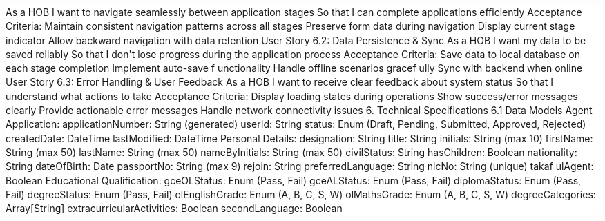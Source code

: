As a HOB
I want to navigate seamlessly between application stages
So that I can complete applications efficiently
Acceptance Criteria:
Maintain consistent navigation patterns across all stages
Preserve form data during navigation
Display current stage indicator
Allow
backward navigation with data retention
User Story 6.2: Data Persistence & Sync
As a HOB
I want my data to be saved reliably
So that I don't lose progress during the application process
Acceptance Criteria:
Save data to local database on each stage completion
Implement auto-save f
unctionality
Handle offline scenarios gracef
ully
Sync with backend when online
User Story 6.3: Error Handling & User Feedback
As a HOB
I want to receive clear feedback about system status
So that I understand what actions to take
Acceptance Criteria:
Display loading states during operations
Show success/error messages clearly
Provide actionable error messages
Handle network connectivity issues
6. Technical Specifications
6.1 Data Models
Agent Application:
applicationNumber: String (generated)
userId: String
status: Enum (Draft, Pending, Submitted, Approved, Rejected)
createdDate: DateTime
lastModified: DateTime
Personal Details:
designation: String
title: String
initials: String (max 10)
firstName: String (max 50)
lastName: String (max 50)
nameByInitials: String (max 50)
civilStatus: String
hasChildren: Boolean
nationality: String
dateOfBirth: Date
passportNo: String (max 9)
rejoin: String
preferredLanguage: String
nicNo: String (unique)
takaf
ulAgent: Boolean
Educational Qualification:
gceOLStatus: Enum (Pass, Fail)
gceALStatus: Enum (Pass, Fail)
diplomaStatus: Enum (Pass, Fail)
degreeStatus: Enum (Pass, Fail)
olEnglishGrade: Enum (A, B, C, S, W)
olMathsGrade: Enum (A, B, C, S, W)
degreeCategories: Array[String]
extracurricularActivities: Boolean
secondLanguage: Boolean